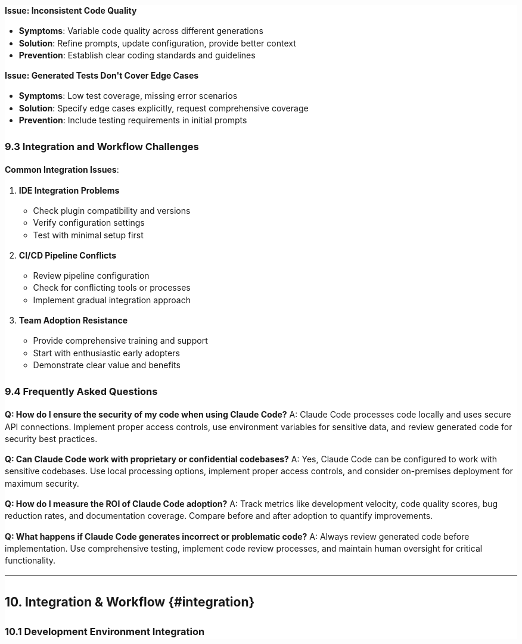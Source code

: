 **Issue: Inconsistent Code Quality**
- **Symptoms**: Variable code quality across different generations
- **Solution**: Refine prompts, update configuration, provide better context
- **Prevention**: Establish clear coding standards and guidelines

**Issue: Generated Tests Don't Cover Edge Cases**
- **Symptoms**: Low test coverage, missing error scenarios
- **Solution**: Specify edge cases explicitly, request comprehensive coverage
- **Prevention**: Include testing requirements in initial prompts

### 9.3 Integration and Workflow Challenges

**Common Integration Issues**:

1. **IDE Integration Problems**
   - Check plugin compatibility and versions
   - Verify configuration settings
   - Test with minimal setup first

2. **CI/CD Pipeline Conflicts**
   - Review pipeline configuration
   - Check for conflicting tools or processes
   - Implement gradual integration approach

3. **Team Adoption Resistance**
   - Provide comprehensive training and support
   - Start with enthusiastic early adopters
   - Demonstrate clear value and benefits

### 9.4 Frequently Asked Questions

**Q: How do I ensure the security of my code when using Claude Code?**
A: Claude Code processes code locally and uses secure API connections. Implement proper access controls, use environment variables for sensitive data, and review generated code for security best practices.

**Q: Can Claude Code work with proprietary or confidential codebases?**
A: Yes, Claude Code can be configured to work with sensitive codebases. Use local processing options, implement proper access controls, and consider on-premises deployment for maximum security.

**Q: How do I measure the ROI of Claude Code adoption?**
A: Track metrics like development velocity, code quality scores, bug reduction rates, and documentation coverage. Compare before and after adoption to quantify improvements.

**Q: What happens if Claude Code generates incorrect or problematic code?**
A: Always review generated code before implementation. Use comprehensive testing, implement code review processes, and maintain human oversight for critical functionality.

---

## 10. Integration & Workflow {#integration}

### 10.1 Development Environment Integration
